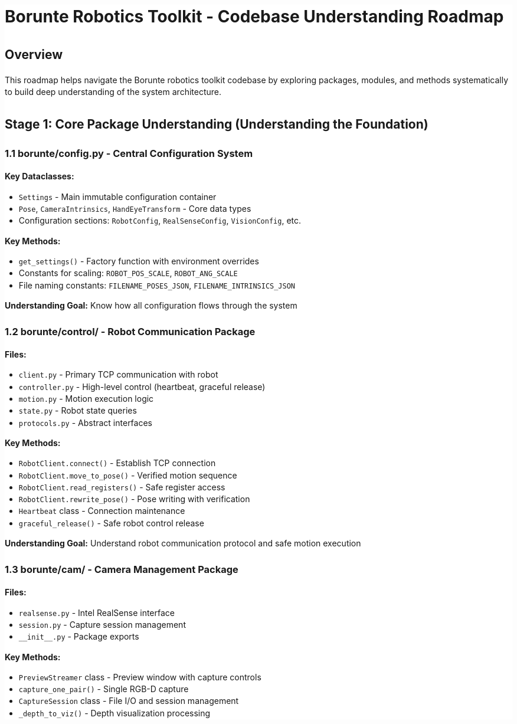 # Borunte Robotics Toolkit - Codebase Understanding Roadmap

## Overview
This roadmap helps navigate the Borunte robotics toolkit codebase by exploring packages, modules, and methods systematically to build deep understanding of the system architecture.

## Stage 1: Core Package Understanding (Understanding the Foundation)

### 1.1 borunte/config.py - Central Configuration System
**Key Dataclasses:**
- `Settings` - Main immutable configuration container
- `Pose`, `CameraIntrinsics`, `HandEyeTransform` - Core data types
- Configuration sections: `RobotConfig`, `RealSenseConfig`, `VisionConfig`, etc.

**Key Methods:**
- `get_settings()` - Factory function with environment overrides
- Constants for scaling: `ROBOT_POS_SCALE`, `ROBOT_ANG_SCALE`
- File naming constants: `FILENAME_POSES_JSON`, `FILENAME_INTRINSICS_JSON`

**Understanding Goal:** Know how all configuration flows through the system

### 1.2 borunte/control/ - Robot Communication Package
**Files:**
- `client.py` - Primary TCP communication with robot
- `controller.py` - High-level control (heartbeat, graceful release)
- `motion.py` - Motion execution logic
- `state.py` - Robot state queries
- `protocols.py` - Abstract interfaces

**Key Methods:**
- `RobotClient.connect()` - Establish TCP connection
- `RobotClient.move_to_pose()` - Verified motion sequence
- `RobotClient.read_registers()` - Safe register access
- `RobotClient.rewrite_pose()` - Pose writing with verification
- `Heartbeat` class - Connection maintenance
- `graceful_release()` - Safe robot control release

**Understanding Goal:** Understand robot communication protocol and safe motion execution

### 1.3 borunte/cam/ - Camera Management Package
**Files:**
- `realsense.py` - Intel RealSense interface
- `session.py` - Capture session management
- `__init__.py` - Package exports

**Key Methods:**
- `PreviewStreamer` class - Preview window with capture controls
- `capture_one_pair()` - Single RGB-D capture
- `CaptureSession` class - File I/O and session management
- `_depth_to_viz()` - Depth visualization processing
